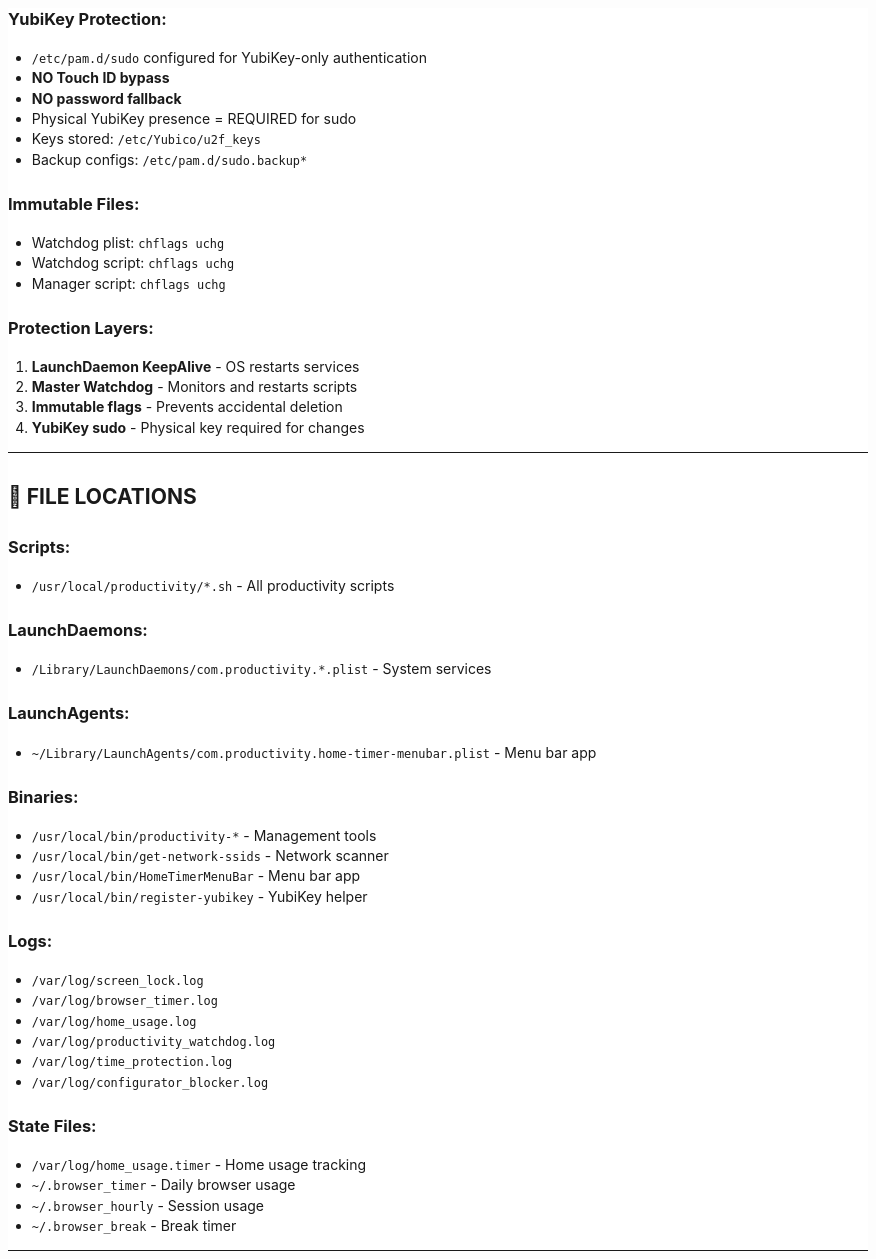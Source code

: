 ### **YubiKey Protection:**
- `/etc/pam.d/sudo` configured for YubiKey-only authentication
- **NO Touch ID bypass**
- **NO password fallback**
- Physical YubiKey presence = REQUIRED for sudo
- Keys stored: `/etc/Yubico/u2f_keys`
- Backup configs: `/etc/pam.d/sudo.backup*`

### **Immutable Files:**
- Watchdog plist: `chflags uchg`
- Watchdog script: `chflags uchg`
- Manager script: `chflags uchg`

### **Protection Layers:**
1. **LaunchDaemon KeepAlive** - OS restarts services
2. **Master Watchdog** - Monitors and restarts scripts
3. **Immutable flags** - Prevents accidental deletion
4. **YubiKey sudo** - Physical key required for changes

---

## 📁 **FILE LOCATIONS**

### **Scripts:**
- `/usr/local/productivity/*.sh` - All productivity scripts

### **LaunchDaemons:**
- `/Library/LaunchDaemons/com.productivity.*.plist` - System services

### **LaunchAgents:**
- `~/Library/LaunchAgents/com.productivity.home-timer-menubar.plist` - Menu bar app

### **Binaries:**
- `/usr/local/bin/productivity-*` - Management tools
- `/usr/local/bin/get-network-ssids` - Network scanner
- `/usr/local/bin/HomeTimerMenuBar` - Menu bar app
- `/usr/local/bin/register-yubikey` - YubiKey helper

### **Logs:**
- `/var/log/screen_lock.log`
- `/var/log/browser_timer.log`
- `/var/log/home_usage.log`
- `/var/log/productivity_watchdog.log`
- `/var/log/time_protection.log`
- `/var/log/configurator_blocker.log`

### **State Files:**
- `/var/log/home_usage.timer` - Home usage tracking
- `~/.browser_timer` - Daily browser usage
- `~/.browser_hourly` - Session usage
- `~/.browser_break` - Break timer

---